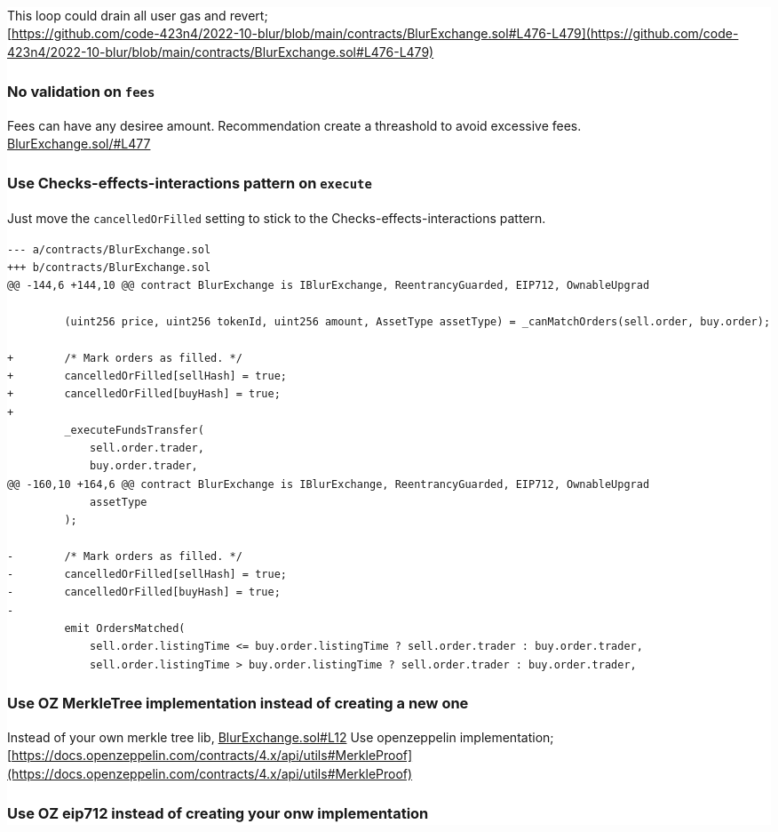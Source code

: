 This loop could drain all user gas and revert;  
[https://github.com/code-423n4/2022-10-blur/blob/main/contracts/BlurExchange.sol#L476-L479](https://github.com/code-423n4/2022-10-blur/blob/main/contracts/BlurExchange.sol#L476-L479)

### [](#no-validation-on-fees)No validation on `fees`

Fees can have any desiree amount. Recommendation create a threashold to avoid excessive fees.  
[BlurExchange.sol/#L477](https://github.com/code-423n4/2022-10-blur/blob/main/contracts/BlurExchange.sol/#L477)

### [](#use-checks-effects-interactions-pattern-on-execute)Use Checks-effects-interactions pattern on `execute`

Just move the `cancelledOrFilled` setting to stick to the Checks-effects-interactions pattern.

    --- a/contracts/BlurExchange.sol
    +++ b/contracts/BlurExchange.sol
    @@ -144,6 +144,10 @@ contract BlurExchange is IBlurExchange, ReentrancyGuarded, EIP712, OwnableUpgrad
    
             (uint256 price, uint256 tokenId, uint256 amount, AssetType assetType) = _canMatchOrders(sell.order, buy.order);
    
    +        /* Mark orders as filled. */
    +        cancelledOrFilled[sellHash] = true;
    +        cancelledOrFilled[buyHash] = true;
    +
             _executeFundsTransfer(
                 sell.order.trader,
                 buy.order.trader,
    @@ -160,10 +164,6 @@ contract BlurExchange is IBlurExchange, ReentrancyGuarded, EIP712, OwnableUpgrad
                 assetType
             );
    
    -        /* Mark orders as filled. */
    -        cancelledOrFilled[sellHash] = true;
    -        cancelledOrFilled[buyHash] = true;
    -
             emit OrdersMatched(
                 sell.order.listingTime <= buy.order.listingTime ? sell.order.trader : buy.order.trader,
                 sell.order.listingTime > buy.order.listingTime ? sell.order.trader : buy.order.trader,

### [](#use-oz-merkletree-implementation-instead-of-creating-a-new-one)Use OZ MerkleTree implementation instead of creating a new one

Instead of your own merkle tree lib, [BlurExchange.sol#L12](https://github.com/code-423n4/2022-10-blur/blob/main/contracts/BlurExchange.sol#L12) Use openzeppelin implementation;  
[https://docs.openzeppelin.com/contracts/4.x/api/utils#MerkleProof](https://docs.openzeppelin.com/contracts/4.x/api/utils#MerkleProof)

### [](#use-oz-eip712-instead-of-creating-your-onw-implementation)Use OZ eip712 instead of creating your onw implementation
